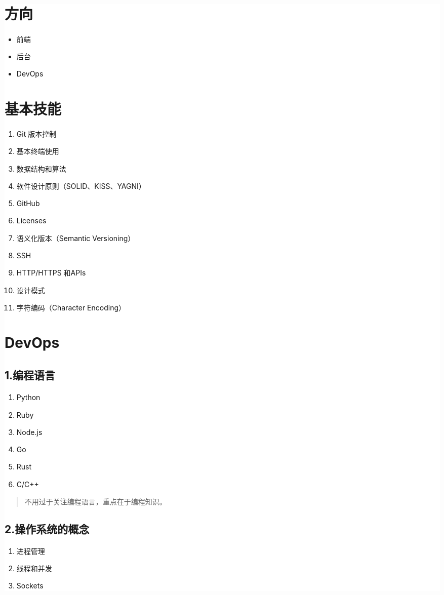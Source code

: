 # 方向

- 前端

- 后台

- DevOps

# 基本技能

1. Git 版本控制

2. 基本终端使用

3. 数据结构和算法

4. 软件设计原则（SOLID、KISS、YAGNI）

5. GitHub

6. Licenses

7. 语义化版本（Semantic Versioning）

8. SSH

9. HTTP/HTTPS 和APIs

10. 设计模式

11. 字符编码（Character Encoding）

# DevOps

## 1.编程语言

1. Python

2. Ruby

3. Node.js

4. Go

5. Rust

6. C/C++

> 不用过于关注编程语言，重点在于编程知识。

## 2.操作系统的概念

1. 进程管理

2. 线程和并发

3. Sockets
